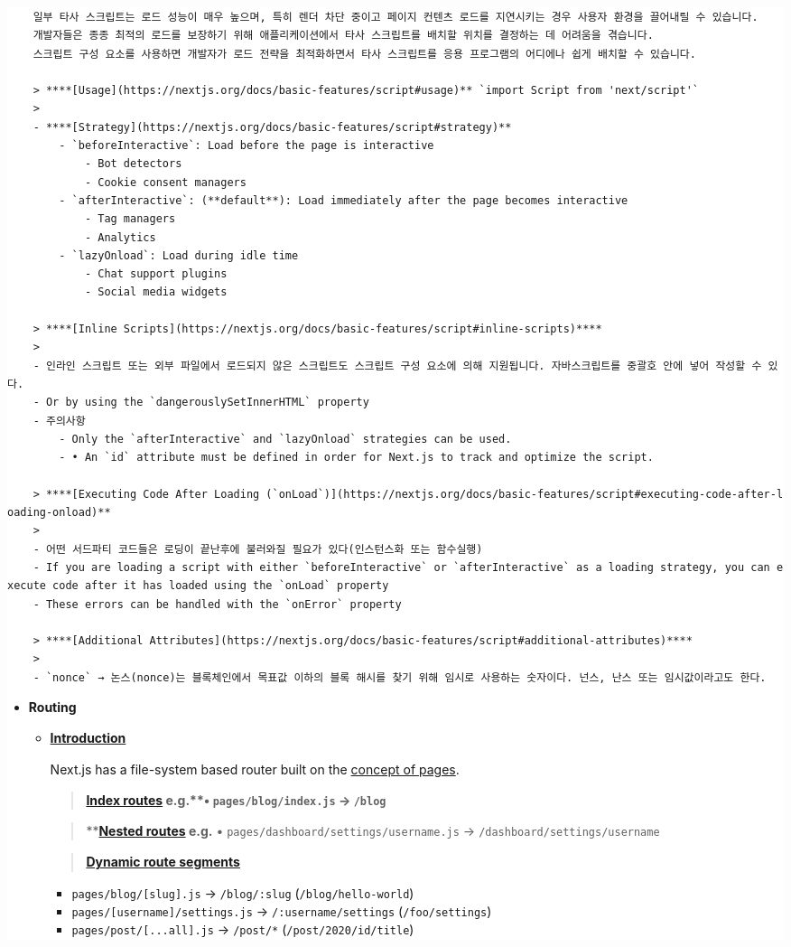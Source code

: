         일부 타사 스크립트는 로드 성능이 매우 높으며, 특히 렌더 차단 중이고 페이지 컨텐츠 로드를 지연시키는 경우 사용자 환경을 끌어내릴 수 있습니다.
        개발자들은 종종 최적의 로드를 보장하기 위해 애플리케이션에서 타사 스크립트를 배치할 위치를 결정하는 데 어려움을 겪습니다.
        스크립트 구성 요소를 사용하면 개발자가 로드 전략을 최적화하면서 타사 스크립트를 응용 프로그램의 어디에나 쉽게 배치할 수 있습니다.
        
        > ****[Usage](https://nextjs.org/docs/basic-features/script#usage)** `import Script from 'next/script'`
        > 
        - ****[Strategy](https://nextjs.org/docs/basic-features/script#strategy)**
            - `beforeInteractive`: Load before the page is interactive
                - Bot detectors
                - Cookie consent managers
            - `afterInteractive`: (**default**): Load immediately after the page becomes interactive
                - Tag managers
                - Analytics
            - `lazyOnload`: Load during idle time
                - Chat support plugins
                - Social media widgets
        
        > ****[Inline Scripts](https://nextjs.org/docs/basic-features/script#inline-scripts)****
        > 
        - 인라인 스크립트 또는 외부 파일에서 로드되지 않은 스크립트도 스크립트 구성 요소에 의해 지원됩니다. 자바스크립트를 중괄호 안에 넣어 작성할 수 있다.
        - Or by using the `dangerouslySetInnerHTML` property
        - 주의사항
            - Only the `afterInteractive` and `lazyOnload` strategies can be used.
            - • An `id` attribute must be defined in order for Next.js to track and optimize the script.
        
        > ****[Executing Code After Loading (`onLoad`)](https://nextjs.org/docs/basic-features/script#executing-code-after-loading-onload)**
        > 
        - 어떤 서드파티 코드들은 로딩이 끝난후에 불러와질 필요가 있다(인스턴스화 또는 함수실행)
        - If you are loading a script with either `beforeInteractive` or `afterInteractive` as a loading strategy, you can execute code after it has loaded using the `onLoad` property
        - These errors can be handled with the `onError` property
        
        > ****[Additional Attributes](https://nextjs.org/docs/basic-features/script#additional-attributes)****
        > 
        - `nonce` → 논스(nonce)는 블록체인에서 목표값 이하의 블록 해시를 찾기 위해 임시로 사용하는 숫자이다. 넌스, 난스 또는 임시값이라고도 한다.
- **Routing**
    - **[Introduction](https://nextjs.org/docs/routing/introduction)**
        
        Next.js has a file-system based router built on the [concept of pages](https://nextjs.org/docs/basic-features/pages).
        
        > ****[Index routes](https://nextjs.org/docs/routing/introduction#index-routes) e.g.**• `pages/blog/index.js` → `/blog`****
        > 
        
        > ****[Nested routes](https://nextjs.org/docs/routing/introduction#nested-routes) e.g.** • `pages/dashboard/settings/username.js` → `/dashboard/settings/username`
        > 
        
        > ****[Dynamic route segments](https://nextjs.org/docs/routing/introduction#dynamic-route-segments)****
        > 
        - `pages/blog/[slug].js` → `/blog/:slug` (`/blog/hello-world`)
        - `pages/[username]/settings.js` → `/:username/settings` (`/foo/settings`)
        - `pages/post/[...all].js` → `/post/*` (`/post/2020/id/title`)
        